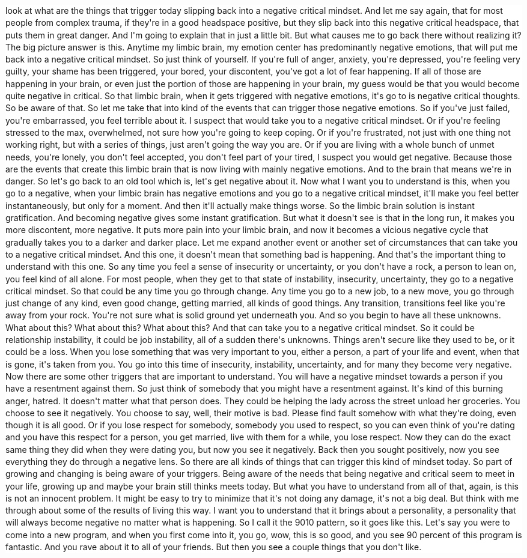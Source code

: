 look at what are the things that trigger today slipping back into a negative  critical mindset.  And let me say again, that for most people from complex trauma, if they're in a good  headspace positive, but they slip back into this negative critical headspace, that puts  them in great danger.  And I'm going to explain that in just a little bit.  But what causes me to go back there without realizing it?  The big picture answer is this.  Anytime my limbic brain, my emotion center has predominantly negative emotions, that will  put me back into a negative critical mindset.  So just think of yourself.  If you're full of anger, anxiety, you're depressed, you're feeling very guilty, your shame  has been triggered, your bored, your discontent, you've got a lot of fear happening.  If all of those are happening in your brain, or even just the portion of those are happening  in your brain, my guess would be that you would become quite negative in critical.  So that limbic brain, when it gets triggered with negative emotions, it's go to is negative  critical thoughts.  So be aware of that.  So let me take that into kind of the events that can trigger those negative emotions.  So if you've just failed, you're embarrassed, you feel terrible about it.  I suspect that would take you to a negative critical mindset.  Or if you're feeling stressed to the max, overwhelmed, not sure how you're going to keep coping.  Or if you're frustrated, not just with one thing not working right, but with a series of  things, just aren't going the way you are.  Or if you are living with a whole bunch of unmet needs, you're lonely, you don't feel  accepted, you don't feel part of your tired, I suspect you would get negative.  Because those are the events that create this limbic brain that is now living with mainly  negative emotions.  And to the brain that means we're in danger.  So let's go back to an old tool which is, let's get negative about it.  Now what I want you to understand is this, when you go to a negative, when your limbic  brain has negative emotions and you go to a negative critical mindset, it'll make  you feel better instantaneously, but only for a moment.  And then it'll actually make things worse.  So the limbic brain solution is instant gratification.  And becoming negative gives some instant gratification.  But what it doesn't see is that in the long run, it makes you more discontent, more negative.  It puts more pain into your limbic brain, and now it becomes a vicious negative cycle  that gradually takes you to a darker and darker place.  Let me expand another event or another set of circumstances that can take you to a negative  critical mindset.  And this one, it doesn't mean that something bad is happening.  And that's the important thing to understand with this one.  So any time you feel a sense of insecurity or uncertainty, or you don't have a rock,  a person to lean on, you feel kind of all alone.  For most people, when they get to that state of instability, insecurity, uncertainty, they  go to a negative critical mindset.  So that could be any time you go through change.  Any time you go to a new job, to a new move, you go through just change of any kind, even  good change, getting married, all kinds of good things.  Any transition, transitions feel like you're away from your rock.  You're not sure what is solid ground yet underneath you.  And so you begin to have all these unknowns.  What about this?  What about this?  What about this?  And that can take you to a negative critical mindset.  So it could be relationship instability, it could be job instability, all of a sudden  there's unknowns.  Things aren't secure like they used to be, or it could be a loss.  When you lose something that was very important to you, either a person, a part of your life  and event, when that is gone, it's taken from you.  You go into this time of insecurity, instability, uncertainty, and for many they become very  negative.  Now there are some other triggers that are important to understand.  You will have a negative mindset towards a person if you have a resentment against them.  So just think of somebody that you might have a resentment against.  It's kind of this burning anger, hatred.  It doesn't matter what that person does.  They could be helping the lady across the street unload her groceries.  You choose to see it negatively.  You choose to say, well, their motive is bad.  Please find fault somehow with what they're doing, even though it is all good.  Or if you lose respect for somebody, somebody you used to respect, so you can even think  of you're dating and you have this respect for a person, you get married, live with them  for a while, you lose respect.  Now they can do the exact same thing they did when they were dating you, but now you  see it negatively.  Back then you sought positively, now you see everything they do through a negative lens.  So there are all kinds of things that can trigger this kind of mindset today.  So part of growing and changing is being aware of your triggers.  Being aware of the needs that being negative and critical seem to meet in your life, growing  up and maybe your brain still thinks meets today.  But what you have to understand from all of that, again, is this is not an innocent problem.  It might be easy to try to minimize that it's not doing any damage, it's not a big deal.  But think with me through about some of the results of living this way.  I want you to understand that it brings about a personality, a personality that will always  become negative no matter what is happening.  So I call it the 9010 pattern, so it goes like this.  Let's say you were to come into a new program, and when you first come into it, you go,  wow, this is so good, and you see 90 percent of this program is fantastic.  And you rave about it to all of your friends.  But then you see a couple things that you don't like.